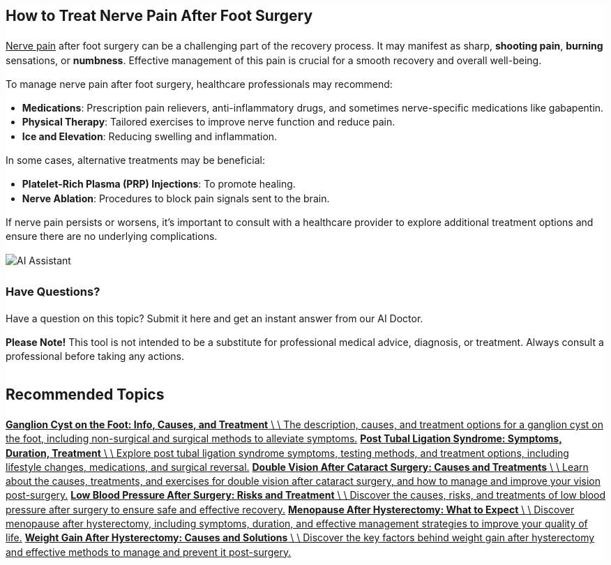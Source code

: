 ## How to Treat Nerve Pain After Foot Surgery

[Nerve pain](https://docus.ai/knowledge-base/effective-strategies-for-healing-nerve-pain) after foot surgery can be a challenging part of the recovery process. It may manifest as sharp, **shooting pain**, **burning** sensations, or **numbness**. Effective management of this pain is crucial for a smooth recovery and overall well-being.

To manage nerve pain after foot surgery, healthcare professionals may recommend:

- **Medications**: Prescription pain relievers, anti-inflammatory drugs, and sometimes nerve-specific medications like gabapentin.
- **Physical Therapy**: Tailored exercises to improve nerve function and reduce pain.
- **Ice and Elevation**: Reducing swelling and inflammation.

In some cases, alternative treatments may be beneficial:

- **Platelet-Rich Plasma (PRP) Injections**: To promote healing.
- **Nerve Ablation**: Procedures to block pain signals sent to the brain.

If nerve pain persists or worsens, it’s important to consult with a healthcare provider to explore additional treatment options and ensure there are no underlying complications.

![AI Assistant](https://docus.ai/images/small-assistant.png)

### Have Questions?

Have a question on this topic? Submit it here and get an instant answer from our AI Doctor.

**Please Note!** This tool is not intended to be a substitute for professional medical advice, diagnosis, or treatment. Always consult a professional before taking any actions.

## Recommended Topics

[**Ganglion Cyst on the Foot: Info, Causes, and Treatment** \\
\\
The description, causes, and treatment options for a ganglion cyst on the foot, including non-surgical and surgical methods to alleviate symptoms.](https://docus.ai/knowledge-base/ganglion-cyst-foot) [**Post Tubal Ligation Syndrome: Symptoms, Duration, Treatment** \\
\\
Explore post tubal ligation syndrome symptoms, testing methods, and treatment options, including lifestyle changes, medications, and surgical reversal.](https://docus.ai/knowledge-base/post-tubal-ligation-syndrome) [**Double Vision After Cataract Surgery: Causes and Treatments** \\
\\
Learn about the causes, treatments, and exercises for double vision after cataract surgery, and how to manage and improve your vision post-surgery.](https://docus.ai/knowledge-base/double-vision-after-cataract-surgery) [**Low Blood Pressure After Surgery: Risks and Treatment** \\
\\
Discover the causes, risks, and treatments of low blood pressure after surgery to ensure safe and effective recovery.](https://docus.ai/knowledge-base/low-blood-pressure-after-surgery) [**Menopause After Hysterectomy: What to Expect** \\
\\
Discover menopause after hysterectomy, including symptoms, duration, and effective management strategies to improve your quality of life.](https://docus.ai/knowledge-base/menopause-after-hysterectomy) [**Weight Gain After Hysterectomy: Causes and Solutions** \\
\\
Discover the key factors behind weight gain after hysterectomy and effective methods to manage and prevent it post-surgery.](https://docus.ai/knowledge-base/weight-gain-after-hysterectomy)
